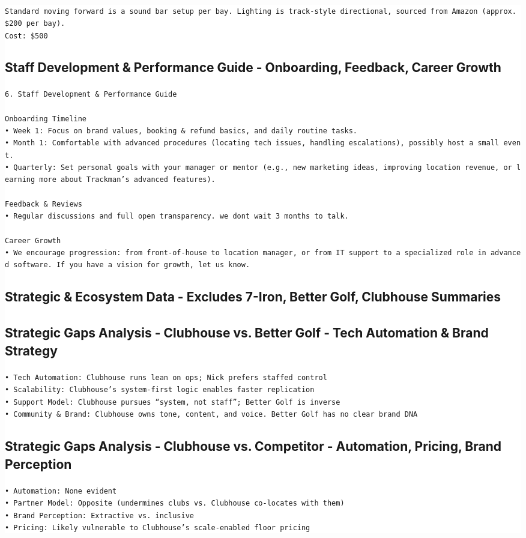 ```
Standard moving forward is a sound bar setup per bay. Lighting is track-style directional, sourced from Amazon (approx. $200 per bay).
Cost: $500
```

## Staff Development & Performance Guide - Onboarding, Feedback, Career Growth

```
6. Staff Development & Performance Guide

Onboarding Timeline
• Week 1: Focus on brand values, booking & refund basics, and daily routine tasks.
• Month 1: Comfortable with advanced procedures (locating tech issues, handling escalations), possibly host a small event.
• Quarterly: Set personal goals with your manager or mentor (e.g., new marketing ideas, improving location revenue, or learning more about Trackman’s advanced features).

Feedback & Reviews
• Regular discussions and full open transparency. we dont wait 3 months to talk.

Career Growth
• We encourage progression: from front-of-house to location manager, or from IT support to a specialized role in advanced software. If you have a vision for growth, let us know.
```

## Strategic & Ecosystem Data - Excludes 7-Iron, Better Golf, Clubhouse Summaries

```

```

## Strategic Gaps Analysis - Clubhouse vs. Better Golf - Tech Automation & Brand Strategy

```
• Tech Automation: Clubhouse runs lean on ops; Nick prefers staffed control
• Scalability: Clubhouse’s system-first logic enables faster replication
• Support Model: Clubhouse pursues “system, not staff”; Better Golf is inverse
• Community & Brand: Clubhouse owns tone, content, and voice. Better Golf has no clear brand DNA
```

## Strategic Gaps Analysis - Clubhouse vs. Competitor - Automation, Pricing, Brand Perception

```
• Automation: None evident
• Partner Model: Opposite (undermines clubs vs. Clubhouse co-locates with them)
• Brand Perception: Extractive vs. inclusive
• Pricing: Likely vulnerable to Clubhouse’s scale-enabled floor pricing
```
